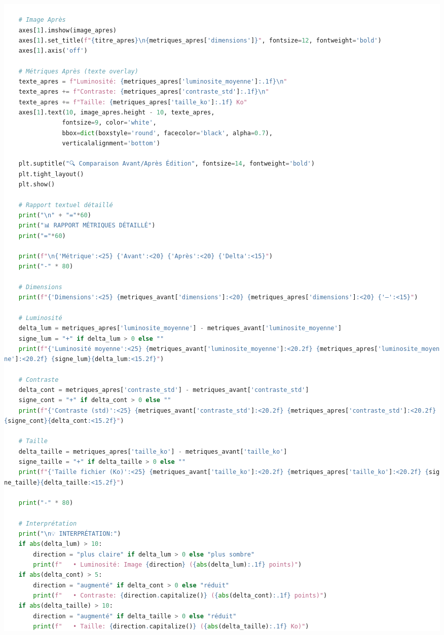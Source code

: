 ```python
    
    # Image Après
    axes[1].imshow(image_apres)
    axes[1].set_title(f"{titre_apres}\n{metriques_apres['dimensions']}", fontsize=12, fontweight='bold')
    axes[1].axis('off')
    
    # Métriques Après (texte overlay)
    texte_apres = f"Luminosité: {metriques_apres['luminosite_moyenne']:.1f}\n"
    texte_apres += f"Contraste: {metriques_apres['contraste_std']:.1f}\n"
    texte_apres += f"Taille: {metriques_apres['taille_ko']:.1f} Ko"
    axes[1].text(10, image_apres.height - 10, texte_apres, 
                fontsize=9, color='white', 
                bbox=dict(boxstyle='round', facecolor='black', alpha=0.7),
                verticalalignment='bottom')
    
    plt.suptitle("🔍 Comparaison Avant/Après Édition", fontsize=14, fontweight='bold')
    plt.tight_layout()
    plt.show()
    
    # Rapport textuel détaillé
    print("\n" + "="*60)
    print("📊 RAPPORT MÉTRIQUES DÉTAILLÉ")
    print("="*60)
    
    print(f"\n{'Métrique':<25} {'Avant':<20} {'Après':<20} {'Delta':<15}")
    print("-" * 80)
    
    # Dimensions
    print(f"{'Dimensions':<25} {metriques_avant['dimensions']:<20} {metriques_apres['dimensions']:<20} {'—':<15}")
    
    # Luminosité
    delta_lum = metriques_apres['luminosite_moyenne'] - metriques_avant['luminosite_moyenne']
    signe_lum = "+" if delta_lum > 0 else ""
    print(f"{'Luminosité moyenne':<25} {metriques_avant['luminosite_moyenne']:<20.2f} {metriques_apres['luminosite_moyenne']:<20.2f} {signe_lum}{delta_lum:<15.2f}")
    
    # Contraste
    delta_cont = metriques_apres['contraste_std'] - metriques_avant['contraste_std']
    signe_cont = "+" if delta_cont > 0 else ""
    print(f"{'Contraste (std)':<25} {metriques_avant['contraste_std']:<20.2f} {metriques_apres['contraste_std']:<20.2f} {signe_cont}{delta_cont:<15.2f}")
    
    # Taille
    delta_taille = metriques_apres['taille_ko'] - metriques_avant['taille_ko']
    signe_taille = "+" if delta_taille > 0 else ""
    print(f"{'Taille fichier (Ko)':<25} {metriques_avant['taille_ko']:<20.2f} {metriques_apres['taille_ko']:<20.2f} {signe_taille}{delta_taille:<15.2f}")
    
    print("-" * 80)
    
    # Interprétation
    print("\n💡 INTERPRÉTATION:")
    if abs(delta_lum) > 10:
        direction = "plus claire" if delta_lum > 0 else "plus sombre"
        print(f"   • Luminosité: Image {direction} ({abs(delta_lum):.1f} points)")
    if abs(delta_cont) > 5:
        direction = "augmenté" if delta_cont > 0 else "réduit"
        print(f"   • Contraste: {direction.capitalize()} ({abs(delta_cont):.1f} points)")
    if abs(delta_taille) > 10:
        direction = "augmenté" if delta_taille > 0 else "réduit"
        print(f"   • Taille: {direction.capitalize()} ({abs(delta_taille):.1f} Ko)")
```